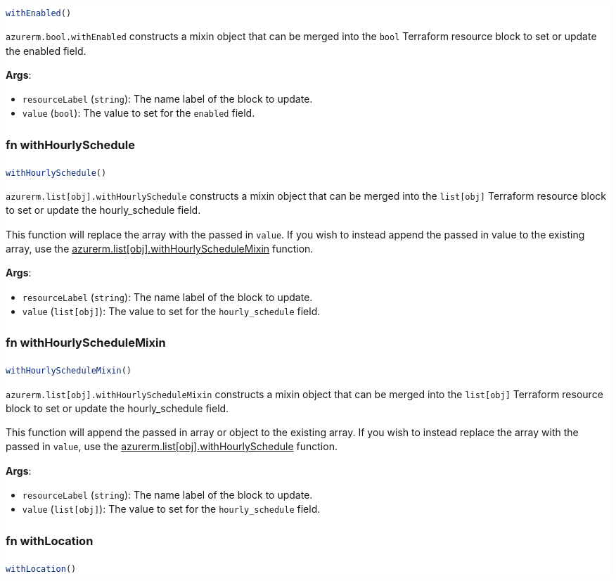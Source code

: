 ```ts
withEnabled()
```

`azurerm.bool.withEnabled` constructs a mixin object that can be merged into the `bool`
Terraform resource block to set or update the enabled field.



**Args**:
  - `resourceLabel` (`string`): The name label of the block to update.
  - `value` (`bool`): The value to set for the `enabled` field.


### fn withHourlySchedule

```ts
withHourlySchedule()
```

`azurerm.list[obj].withHourlySchedule` constructs a mixin object that can be merged into the `list[obj]`
Terraform resource block to set or update the hourly_schedule field.

This function will replace the array with the passed in `value`. If you wish to instead append the
passed in value to the existing array, use the [azurerm.list[obj].withHourlyScheduleMixin](TODO) function.


**Args**:
  - `resourceLabel` (`string`): The name label of the block to update.
  - `value` (`list[obj]`): The value to set for the `hourly_schedule` field.


### fn withHourlyScheduleMixin

```ts
withHourlyScheduleMixin()
```

`azurerm.list[obj].withHourlyScheduleMixin` constructs a mixin object that can be merged into the `list[obj]`
Terraform resource block to set or update the hourly_schedule field.

This function will append the passed in array or object to the existing array. If you wish
to instead replace the array with the passed in `value`, use the [azurerm.list[obj].withHourlySchedule](TODO)
function.


**Args**:
  - `resourceLabel` (`string`): The name label of the block to update.
  - `value` (`list[obj]`): The value to set for the `hourly_schedule` field.


### fn withLocation

```ts
withLocation()
```
